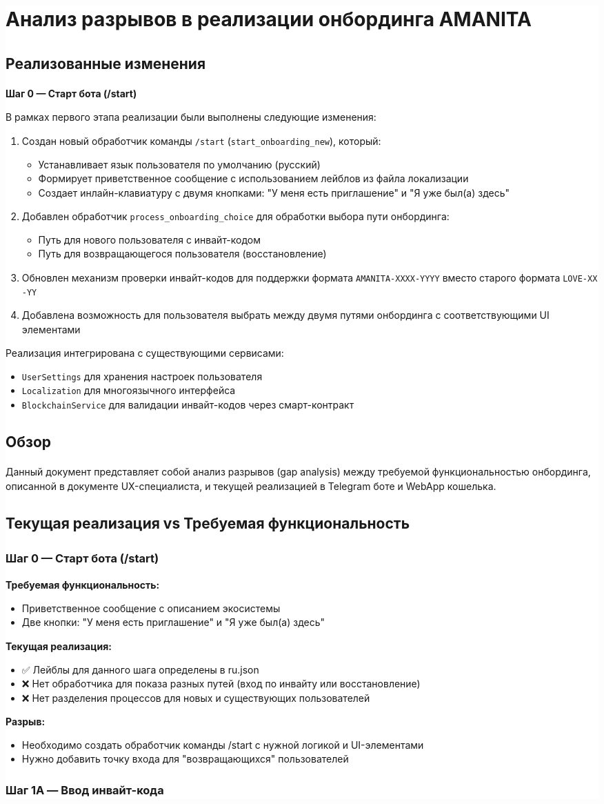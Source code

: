 # Анализ разрывов в реализации онбординга AMANITA

## Реализованные изменения

**Шаг 0 — Старт бота (/start)**

В рамках первого этапа реализации были выполнены следующие изменения:

1. Создан новый обработчик команды `/start` (`start_onboarding_new`), который:
   - Устанавливает язык пользователя по умолчанию (русский)
   - Формирует приветственное сообщение с использованием лейблов из файла локализации
   - Создает инлайн-клавиатуру с двумя кнопками: "У меня есть приглашение" и "Я уже был(а) здесь"

2. Добавлен обработчик `process_onboarding_choice` для обработки выбора пути онбординга:
   - Путь для нового пользователя с инвайт-кодом
   - Путь для возвращающегося пользователя (восстановление)

3. Обновлен механизм проверки инвайт-кодов для поддержки формата `AMANITA-XXXX-YYYY` вместо старого формата `LOVE-XX-YY`

4. Добавлена возможность для пользователя выбрать между двумя путями онбординга с соответствующими UI элементами

Реализация интегрирована с существующими сервисами:
- `UserSettings` для хранения настроек пользователя
- `Localization` для многоязычного интерфейса
- `BlockchainService` для валидации инвайт-кодов через смарт-контракт

## Обзор

Данный документ представляет собой анализ разрывов (gap analysis) между требуемой функциональностью онбординга, описанной в документе UX-специалиста, и текущей реализацией в Telegram боте и WebApp кошелька.

## Текущая реализация vs Требуемая функциональность

### Шаг 0 — Старт бота (/start)

**Требуемая функциональность:**
- Приветственное сообщение с описанием экосистемы
- Две кнопки: "У меня есть приглашение" и "Я уже был(а) здесь"

**Текущая реализация:**
- ✅ Лейблы для данного шага определены в ru.json
- ❌ Нет обработчика для показа разных путей (вход по инвайту или восстановление)
- ❌ Нет разделения процессов для новых и существующих пользователей

**Разрыв:**
- Необходимо создать обработчик команды /start с нужной логикой и UI-элементами
- Нужно добавить точку входа для "возвращающихся" пользователей

### Шаг 1A — Ввод инвайт-кода
